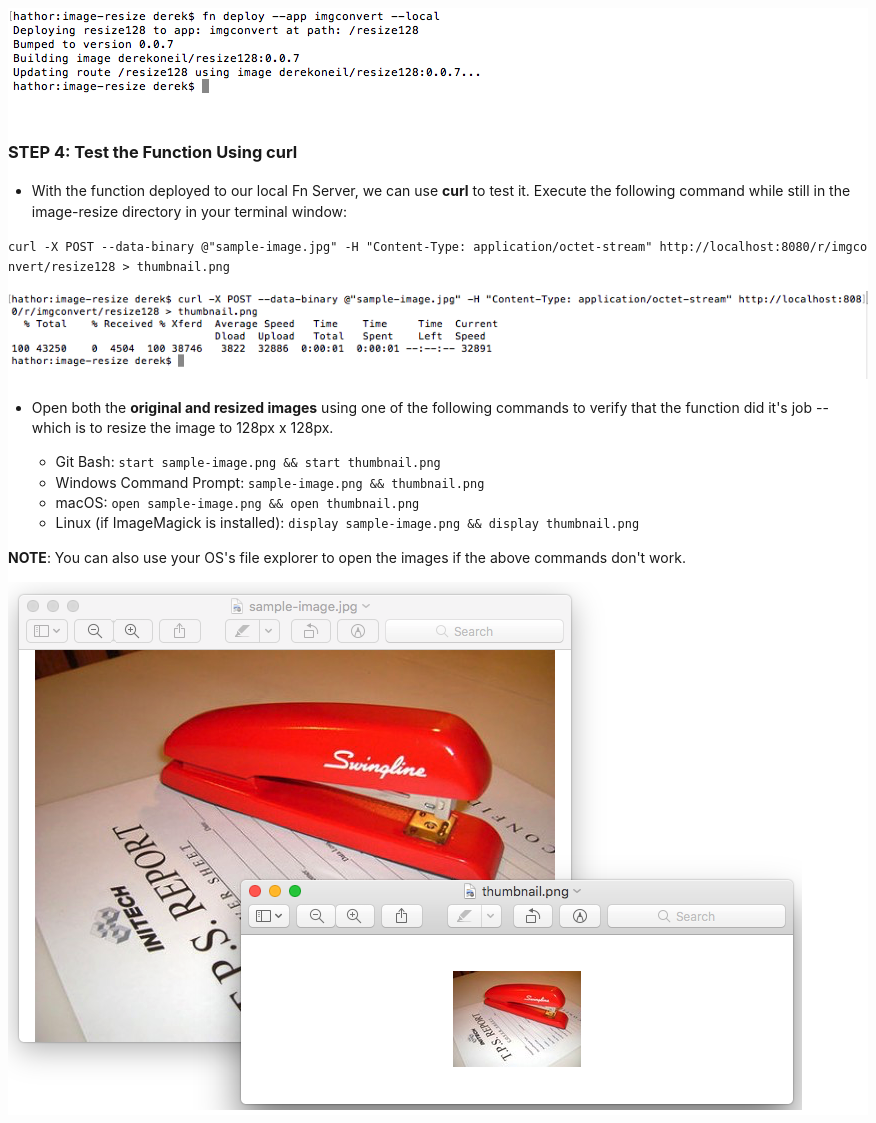   ![](images/500/11.png)

### **STEP 4**: Test the Function Using curl

- With the function deployed to our local Fn Server, we can use **curl** to test it. Execute the following command while still in the image-resize directory in your terminal window:

`curl -X POST --data-binary @"sample-image.jpg" -H "Content-Type: application/octet-stream" http://localhost:8080/r/imgconvert/resize128 > thumbnail.png`

  ![](images/500/12.png)

- Open both the **original and resized images** using one of the following commands to verify that the function did it's job -- which is to resize the image to 128px x 128px.

  - Git Bash: `start sample-image.png && start thumbnail.png`
  - Windows Command Prompt: `sample-image.png && thumbnail.png`
  - macOS: `open sample-image.png && open thumbnail.png`
  - Linux (if ImageMagick is installed): `display sample-image.png && display thumbnail.png`

**NOTE**: You can also use your OS's file explorer to open the images if the above commands don't work.

  ![](images/500/13.png)
